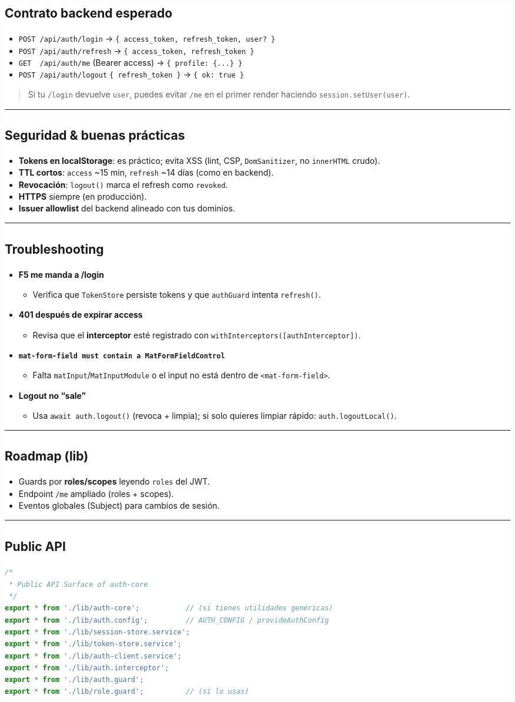 
## Contrato backend esperado

* `POST /api/auth/login` → `{ access_token, refresh_token, user? }`
* `POST /api/auth/refresh` → `{ access_token, refresh_token }`
* `GET  /api/auth/me` (Bearer access) → `{ profile: {...} }`
* `POST /api/auth/logout` `{ refresh_token }` → `{ ok: true }`

> Si tu `/login` devuelve `user`, puedes evitar `/me` en el primer render haciendo `session.setUser(user)`.

---

## Seguridad & buenas prácticas

* **Tokens en localStorage**: es práctico; evita XSS (lint, CSP, `DomSanitizer`, no `innerHTML` crudo).
* **TTL cortos**: `access` \~15 min, `refresh` \~14 días (como en backend).
* **Revocación**: `logout()` marca el refresh como `revoked`.
* **HTTPS** siempre (en producción).
* **Issuer allowlist** del backend alineado con tus dominios.

---

## Troubleshooting

* **F5 me manda a /login**

  * Verifica que `TokenStore` persiste tokens y que `authGuard` intenta `refresh()`.
* **401 después de expirar access**

  * Revisa que el **interceptor** esté registrado con `withInterceptors([authInterceptor])`.
* **`mat-form-field must contain a MatFormFieldControl`**

  * Falta `matInput`/`MatInputModule` o el input no está dentro de `<mat-form-field>`.
* **Logout no “sale”**

  * Usa `await auth.logout()` (revoca + limpia); si solo quieres limpiar rápido: `auth.logoutLocal()`.

---

## Roadmap (lib)

* Guards por **roles/scopes** leyendo `roles` del JWT.
* Endpoint `/me` ampliado (roles + scopes).
* Eventos globales (Subject) para cambios de sesión.

---

## Public API

```ts
/*
 * Public API Surface of auth-core
 */
export * from './lib/auth-core';           // (si tienes utilidades genéricas)
export * from './lib/auth.config';         // AUTH_CONFIG / provideAuthConfig
export * from './lib/session-store.service';
export * from './lib/token-store.service';
export * from './lib/auth-client.service';
export * from './lib/auth.interceptor';
export * from './lib/auth.guard';
export * from './lib/role.guard';          // (si lo usas)
```


